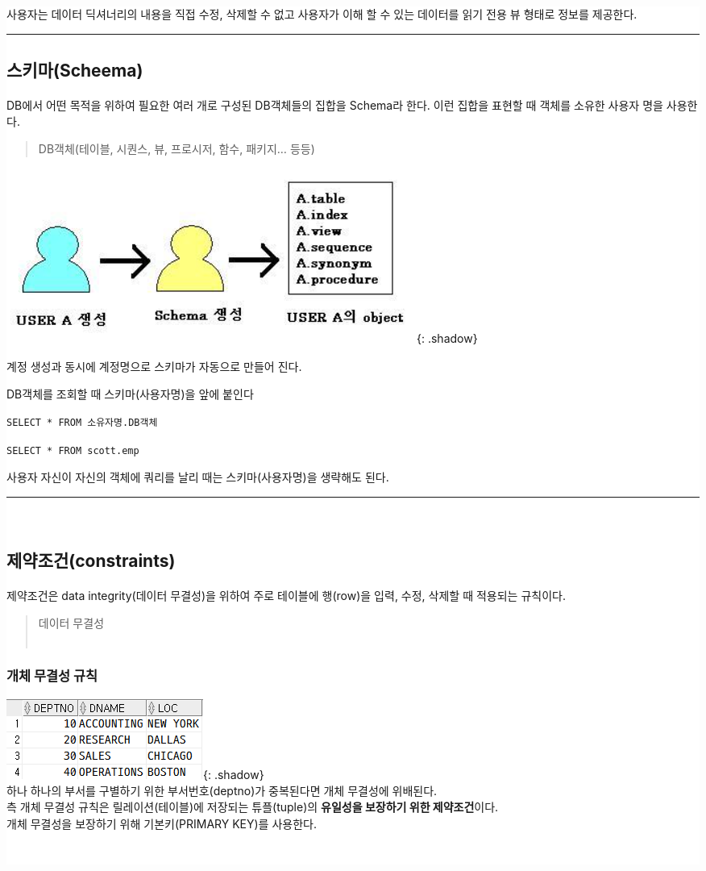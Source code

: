 사용자는 데이터 딕셔너리의 내용을 직접 수정, 삭제할 수 없고 사용자가 이해 할 수 있는 데이터를 읽기 전용 뷰 형태로 정보를 제공한다.

---

## 스키마(Scheema)
DB에서 어떤 목적을 위하여 필요한 여러 개로 구성된 DB객체들의 집합을 Schema라 한다.
이런 집합을 표현할 때 객체를 소유한 사용자 명을 사용한다. 
>DB객체(테이블, 시퀀스, 뷰, 프로시저, 함수, 패키지… 등등)

![image1](/assets/DB/days09/image1.png){: .shadow}  

계정 생성과 동시에 계정명으로 스키마가 자동으로 만들어 진다.

DB객체를 조회할 때 스키마(사용자명)을 앞에 붙인다

`SELECT * FROM 소유자명.DB객체`

`SELECT * FROM scott.emp`

사용자 자신이 자신의 객체에 쿼리를 날리 때는 스키마(사용자명)을 생략해도 된다.



---
 
## 제약조건(constraints)	

제약조건은 data integrity(데이터 무결성)을 위하여 
주로 테이블에 행(row)을 입력, 수정, 삭제할 때 적용되는 규칙이다.

> 데이터 무결성
<br><br>

### 개체 무결성 규칙
 
![image2](/assets/DB/days09/image2.png){: .shadow}  
하나 하나의 부서를 구별하기 위한 부서번호(deptno)가 중복된다면 개체 무결성에 위배된다.  
측 개체 무결성 규칙은 릴레이션(테이블)에 저장되는 튜플(tuple)의 **유일성을 보장하기 위한 제약조건**이다.  
개체 무결성을 보장하기 위해 기본키(PRIMARY KEY)를 사용한다.  
<br><br>
